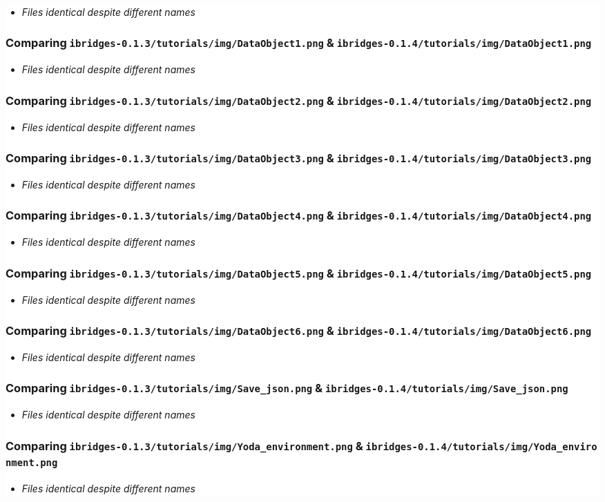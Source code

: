  * *Files identical despite different names*

### Comparing `ibridges-0.1.3/tutorials/img/DataObject1.png` & `ibridges-0.1.4/tutorials/img/DataObject1.png`

 * *Files identical despite different names*

### Comparing `ibridges-0.1.3/tutorials/img/DataObject2.png` & `ibridges-0.1.4/tutorials/img/DataObject2.png`

 * *Files identical despite different names*

### Comparing `ibridges-0.1.3/tutorials/img/DataObject3.png` & `ibridges-0.1.4/tutorials/img/DataObject3.png`

 * *Files identical despite different names*

### Comparing `ibridges-0.1.3/tutorials/img/DataObject4.png` & `ibridges-0.1.4/tutorials/img/DataObject4.png`

 * *Files identical despite different names*

### Comparing `ibridges-0.1.3/tutorials/img/DataObject5.png` & `ibridges-0.1.4/tutorials/img/DataObject5.png`

 * *Files identical despite different names*

### Comparing `ibridges-0.1.3/tutorials/img/DataObject6.png` & `ibridges-0.1.4/tutorials/img/DataObject6.png`

 * *Files identical despite different names*

### Comparing `ibridges-0.1.3/tutorials/img/Save_json.png` & `ibridges-0.1.4/tutorials/img/Save_json.png`

 * *Files identical despite different names*

### Comparing `ibridges-0.1.3/tutorials/img/Yoda_environment.png` & `ibridges-0.1.4/tutorials/img/Yoda_environment.png`

 * *Files identical despite different names*

